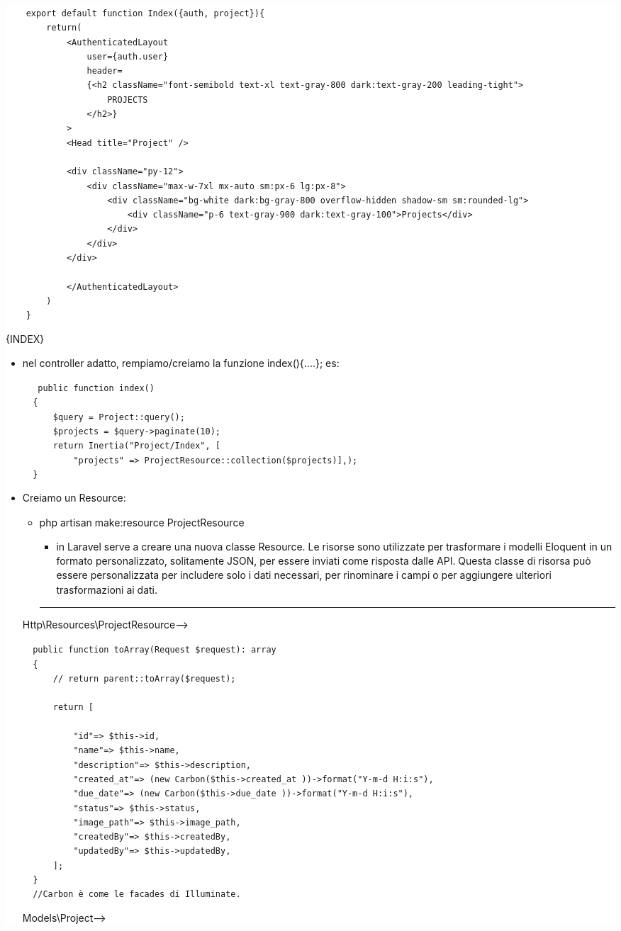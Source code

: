 		export default function Index({auth, project}){
			return(
				<AuthenticatedLayout
					user={auth.user}
					header=
					{<h2 className="font-semibold text-xl text-gray-800 dark:text-gray-200 leading-tight">
						PROJECTS
					</h2>}
				>
				<Head title="Project" />

				<div className="py-12">
					<div className="max-w-7xl mx-auto sm:px-6 lg:px-8">
						<div className="bg-white dark:bg-gray-800 overflow-hidden shadow-sm sm:rounded-lg">
							<div className="p-6 text-gray-900 dark:text-gray-100">Projects</div>
						</div>
					</div>
				</div>

				</AuthenticatedLayout>
			)
		}


{INDEX}
- nel controller adatto, rempiamo/creiamo la funzione index(){....};
	es:
		
		 public function index()
		{
			$query = Project::query();
			$projects = $query->paginate(10);
			return Inertia("Project/Index", [
				"projects" => ProjectResource::collection($projects)],);
		}
		
- Creiamo un Resource:
	- php artisan make:resource ProjectResource
		- in Laravel serve a creare una nuova classe Resource. Le risorse sono utilizzate per trasformare i modelli Eloquent in un formato personalizzato, solitamente JSON, per essere inviati come risposta dalle API. Questa classe di risorsa può essere personalizzata per includere solo i dati necessari, per rinominare i campi o per aggiungere ulteriori trasformazioni ai dati.
		
		------------------------------
	Http\Resources\ProjectResource-->
		
		
		public function toArray(Request $request): array
		{
			// return parent::toArray($request);

			return [

				"id"=> $this->id,
				"name"=> $this->name,
				"description"=> $this->description,
				"created_at"=> (new Carbon($this->created_at ))->format("Y-m-d H:i:s"),
				"due_date"=> (new Carbon($this->due_date ))->format("Y-m-d H:i:s"),
				"status"=> $this->status,
				"image_path"=> $this->image_path,
				"createdBy"=> $this->createdBy,
				"updatedBy"=> $this->updatedBy,
			];
		}
		//Carbon è come le facades di Illuminate.
	Models\Project-->
	